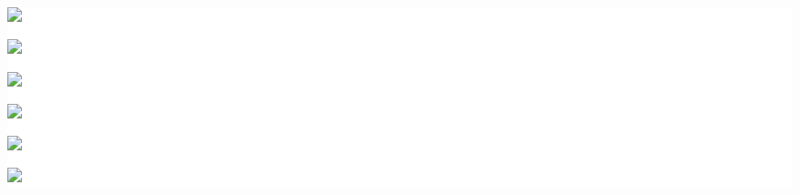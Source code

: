 










[![](https://farm2.static.flickr.com/1814/30177209548_b91cef2c2a.jpg)](https://farm2.static.flickr.com/1814/30177209548_b91cef2c2a_b.jpg)












[![](https://farm2.static.flickr.com/1839/43904168172_d970b49bcd.jpg)](https://farm2.static.flickr.com/1839/43904168172_d970b49bcd_b.jpg)












[![](https://farm2.static.flickr.com/1800/30083866318_974e940ce6.jpg)](https://farm2.static.flickr.com/1800/30083866318_974e940ce6_b.jpg)












[![](https://farm2.static.flickr.com/1776/43139136085_038a857d09.jpg)](https://farm2.static.flickr.com/1776/43139136085_038a857d09_b.jpg)












[![](https://farm2.static.flickr.com/1799/29108310297_8448473232.jpg)](https://farm2.static.flickr.com/1799/29108310297_8448473232_b.jpg)












[![](https://farm2.static.flickr.com/1835/30083870858_98d2670468.jpg)](https://farm2.static.flickr.com/1835/30083870858_98d2670468_b.jpg)
